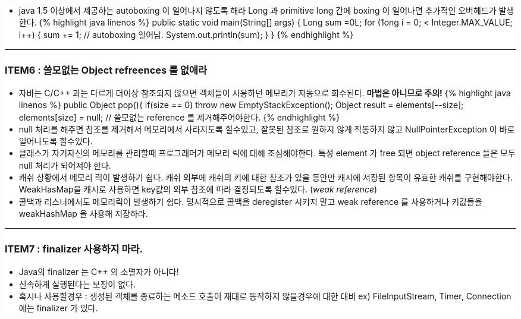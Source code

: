 - java 1.5 이상에서 제공하는 autoboxing 이 일어나지 않도록 해라 Long 과 primitive long 간에 boxing 이 일어나면 추가적인 오버헤드가 발생한다.
    {% highlight java linenos %}
    public static void main(String[] args) {
      Long sum =0L;
      for (1ong i = 0; < Integer.MAX_VALUE; i++) {
        sum += 1; // autoboxing 일어남.
        System.out.println(sum);
      }
    }
    {% endhighlight %}

___

### ITEM6 : 쓸모없는 Object refreences 를 없애라
- 자바는 C/C++ 과는 다르게 더이상 참조되지 않으면 객체들이 사용하던 메모리가 자동으로 회수된다. **마법은 아니므로 주의!**
      {% highlight java linenos %}
       public Object pop(){
            if(size == 0)
                 throw new EmptyStackException();
            Object result = elements[--size];
            elements[size] = null; // 쓸모없는 reference 를 제거해주어야한다.
      {% endhighlight %}
- null 처리를 해주면 참조를 제거해서 메모리에서 사라지도록 할수있고, 잘못된 참조로 원하지 않게 작동하지 않고 NullPointerException 이 바로 일어나도록 할수있다.
- 클래스가 자기자신의 메모리를 관리할때 프로그래머가 메모리 릭에 대해 조심해야한다. 특정 element 가 free 되면 object reference 들은 모두 null 처리가 되어져야 한다.
- 캐쉬 상황에서 메모리 릭이 발생하기 쉽다. 캐쉬 외부에 캐쉬의 키에 대한 참조가 있을 동안만 캐시에 저장된 항목이 유효한 캐쉬를 구현해야한다. WeakHasMap을 캐시로 사용하면 key값의 외부 참조에 따라 결정되도록 할수있다. (*weak reference*)
- 콜백과 리스너에서도 메모리릭이 발생하기 쉽다. 명시적으로 콜백을 deregister 시키지 말고 weak reference 를 사용하거나 키값들을 weakHashMap 을 사용해 저장하라.

___

### ITEM7 : finalizer 사용하지 마라.
- Java의 finalizer 는 C++ 의 소멸자가 아니다!
- 신속하게 실행된다는 보장이 없다.
- 혹시나 사용할경우 : 생성된 객체를 종료하는 메소드 호출이 재대로 동작하지 않을경우에 대한 대비 ex) FileInputStream, Timer, Connection 에는 finalizer 가 있다.
